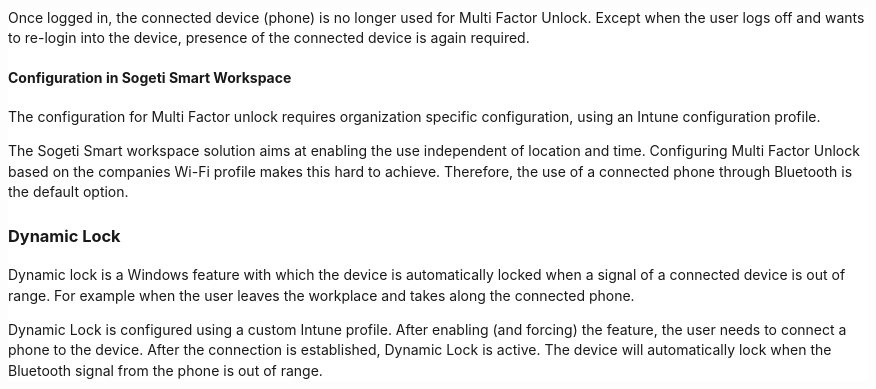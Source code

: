 Once logged in, the connected device (phone) is no longer used for Multi Factor Unlock. Except when the user logs off and wants to re-login into the device, presence of the connected device is again required.

#### Configuration in Sogeti Smart Workspace

The configuration for Multi Factor unlock requires organization specific configuration, using an Intune configuration profile.

The Sogeti Smart workspace solution aims at enabling the use independent of location and time. Configuring Multi Factor Unlock based on the companies Wi-Fi profile makes this hard to achieve. Therefore, the use of a connected phone through Bluetooth is the default option.

### Dynamic Lock

Dynamic lock is a Windows feature with which the device is automatically locked when a signal of a connected device is out of range. For example when the user leaves the workplace and takes along the connected phone.

Dynamic Lock is configured using a custom Intune profile. After enabling (and forcing) the feature, the user needs to connect a phone to the device. After the connection is established, Dynamic Lock is active. The device will automatically lock when the Bluetooth signal from the phone is out of range.
